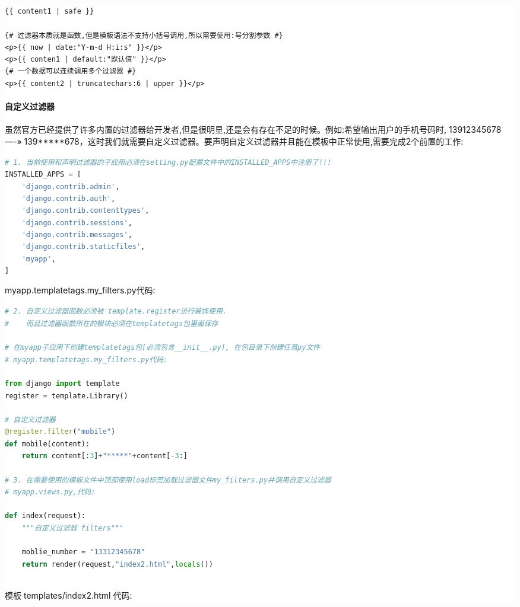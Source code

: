 ```
{{ content1 | safe }}

{# 过滤器本质就是函数,但是模板语法不支持小括号调用,所以需要使用:号分割参数 #}
<p>{{ now | date:"Y-m-d H:i:s" }}</p>
<p>{{ conten1 | default:"默认值" }}</p>
{# 一个数据可以连续调用多个过滤器 #}
<p>{{ content2 | truncatechars:6 | upper }}</p>
```
#### 自定义过滤器
虽然官方已经提供了许多内置的过滤器给开发者,但是很明显,还是会有存在不足的时候。例如:希望输出用户的手机号码时, 13912345678 —-» 139*****678，这时我们就需要自定义过滤器。要声明自定义过滤器并且能在模板中正常使用,需要完成2个前置的工作:
```Python
# 1. 当前使用和声明过滤器的子应用必须在setting.py配置文件中的INSTALLED_APPS中注册了!!!
INSTALLED_APPS = [
    'django.contrib.admin',
    'django.contrib.auth',
    'django.contrib.contenttypes',
    'django.contrib.sessions',
    'django.contrib.messages',
    'django.contrib.staticfiles',
    'myapp',
]


```
myapp.templatetags.my_filters.py代码:
```Python
# 2. 自定义过滤器函数必须被 template.register进行装饰使用.
#    而且过滤器函数所在的模块必须在templatetags包里面保存
   
# 在myapp子应用下创建templatetags包[必须包含__init__.py], 在包目录下创建任意py文件
# myapp.templatetags.my_filters.py代码:

from django import template
register = template.Library()

# 自定义过滤器
@register.filter("mobile")
def mobile(content):
    return content[:3]+"*****"+content[-3:]

# 3. 在需要使用的模板文件中顶部使用load标签加载过滤器文件my_filters.py并调用自定义过滤器
# myapp.views.py,代码:

def index(request):
    """自定义过滤器 filters"""
    
    moblie_number = "13312345678"
    return render(request,"index2.html",locals())
    
```
模板 templates/index2.html 代码: 
